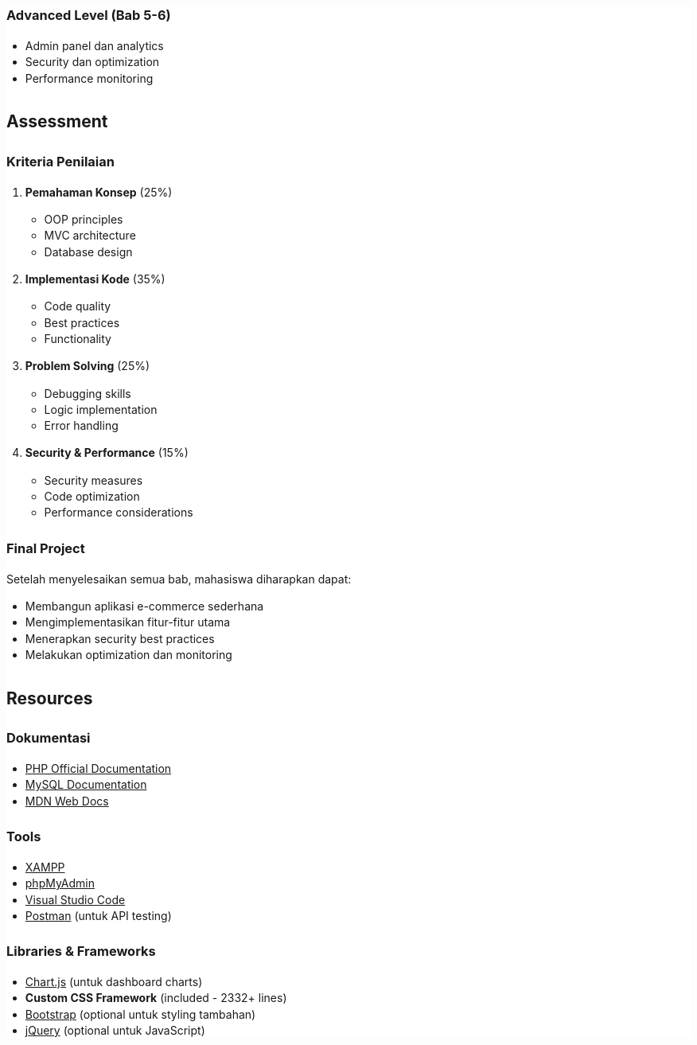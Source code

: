### Advanced Level (Bab 5-6)
- Admin panel dan analytics
- Security dan optimization
- Performance monitoring

## Assessment

### Kriteria Penilaian
1. **Pemahaman Konsep** (25%)
   - OOP principles
   - MVC architecture
   - Database design

2. **Implementasi Kode** (35%)
   - Code quality
   - Best practices
   - Functionality

3. **Problem Solving** (25%)
   - Debugging skills
   - Logic implementation
   - Error handling

4. **Security & Performance** (15%)
   - Security measures
   - Code optimization
   - Performance considerations

### Final Project
Setelah menyelesaikan semua bab, mahasiswa diharapkan dapat:
- Membangun aplikasi e-commerce sederhana
- Mengimplementasikan fitur-fitur utama
- Menerapkan security best practices
- Melakukan optimization dan monitoring

## Resources

### Dokumentasi
- [PHP Official Documentation](https://www.php.net/docs.php)
- [MySQL Documentation](https://dev.mysql.com/doc/)
- [MDN Web Docs](https://developer.mozilla.org/)

### Tools
- [XAMPP](https://www.apachefriends.org/)
- [phpMyAdmin](https://www.phpmyadmin.net/)
- [Visual Studio Code](https://code.visualstudio.com/)
- [Postman](https://www.postman.com/) (untuk API testing)

### Libraries & Frameworks
- [Chart.js](https://www.chartjs.org/) (untuk dashboard charts)
- **Custom CSS Framework** (included - 2332+ lines)
- [Bootstrap](https://getbootstrap.com/) (optional untuk styling tambahan)
- [jQuery](https://jquery.com/) (optional untuk JavaScript)
